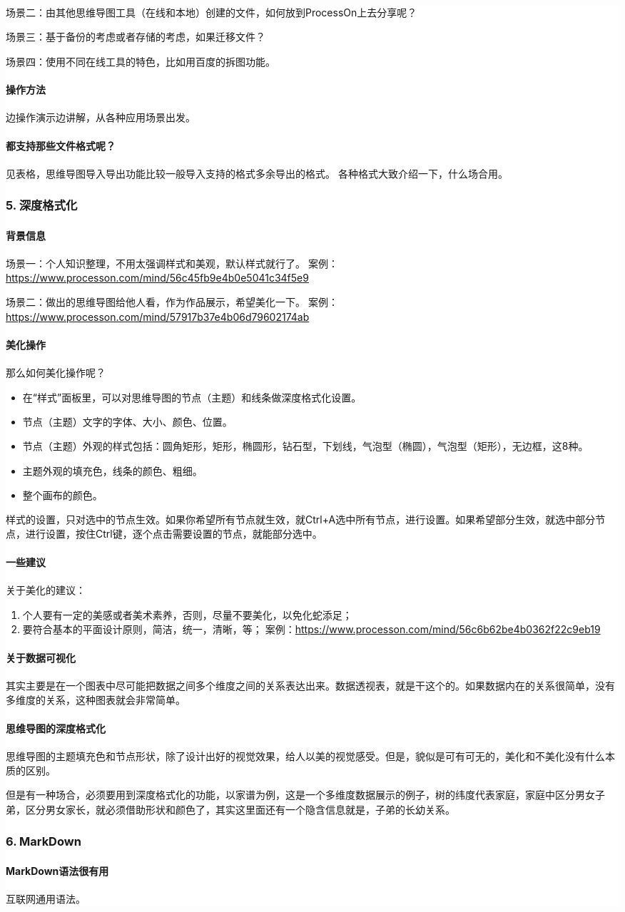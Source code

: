 场景二：由其他思维导图工具（在线和本地）创建的文件，如何放到ProcessOn上去分享呢？

场景三：基于备份的考虑或者存储的考虑，如果迁移文件？

场景四：使用不同在线工具的特色，比如用百度的拆图功能。

#### 操作方法
边操作演示边讲解，从各种应用场景出发。

#### 都支持那些文件格式呢？
见表格，思维导图导入导出功能比较一般导入支持的格式多余导出的格式。
各种格式大致介绍一下，什么场合用。


### 5. 深度格式化

#### 背景信息
场景一：个人知识整理，不用太强调样式和美观，默认样式就行了。
案例：https://www.processon.com/mind/56c45fb9e4b0e5041c34f5e9

场景二：做出的思维导图给他人看，作为作品展示，希望美化一下。
案例：https://www.processon.com/mind/57917b37e4b06d79602174ab

#### 美化操作
那么如何美化操作呢？

* 在“样式”面板里，可以对思维导图的节点（主题）和线条做深度格式化设置。

* 节点（主题）文字的字体、大小、颜色、位置。

* 节点（主题）外观的样式包括：圆角矩形，矩形，椭圆形，钻石型，下划线，气泡型（椭圆），气泡型（矩形），无边框，这8种。

* 主题外观的填充色，线条的颜色、粗细。

* 整个画布的颜色。

样式的设置，只对选中的节点生效。如果你希望所有节点就生效，就Ctrl+A选中所有节点，进行设置。如果希望部分生效，就选中部分节点，进行设置，按住Ctrl键，逐个点击需要设置的节点，就能部分选中。

#### 一些建议
关于美化的建议：
1. 个人要有一定的美感或者美术素养，否则，尽量不要美化，以免化蛇添足；
2. 要符合基本的平面设计原则，简洁，统一，清晰，等；
案例：https://www.processon.com/mind/56c6b62be4b0362f22c9eb19

#### 关于数据可视化
其实主要是在一个图表中尽可能把数据之间多个维度之间的关系表达出来。数据透视表，就是干这个的。如果数据内在的关系很简单，没有多维度的关系，这种图表就会非常简单。

#### 思维导图的深度格式化
思维导图的主题填充色和节点形状，除了设计出好的视觉效果，给人以美的视觉感受。但是，貌似是可有可无的，美化和不美化没有什么本质的区别。

但是有一种场合，必须要用到深度格式化的功能，以家谱为例，这是一个多维度数据展示的例子，树的纬度代表家庭，家庭中区分男女子弟，区分男女家长，就必须借助形状和颜色了，其实这里面还有一个隐含信息就是，子弟的长幼关系。

### 6. MarkDown

#### MarkDown语法很有用
互联网通用语法。
